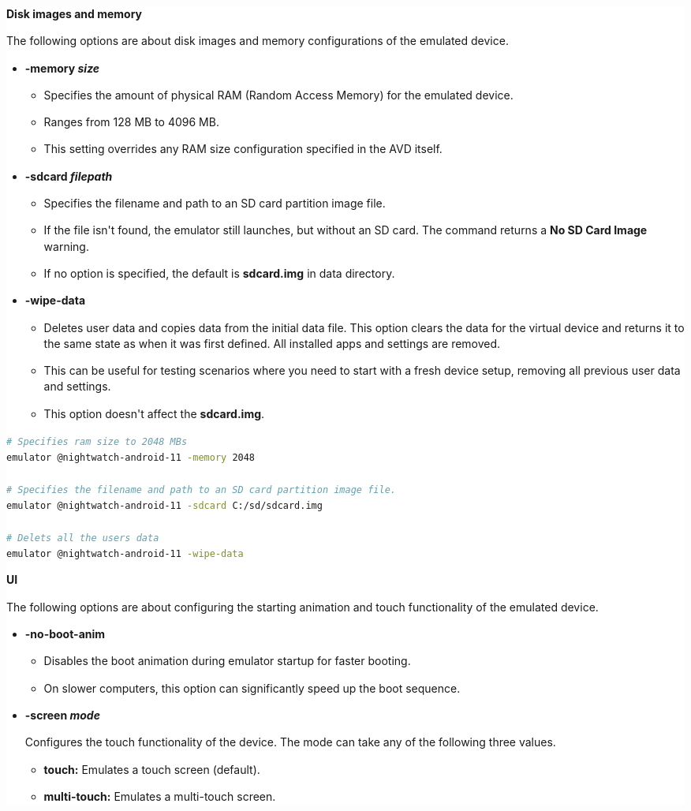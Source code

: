 **Disk images and memory**

The following options are about disk images and memory configurations of the emulated device.

- **-memory *size***

    - Specifies the amount of physical RAM (Random Access Memory) for the emulated device.

    - Ranges from 128 MB to 4096 MB.

    - This setting overrides any RAM size configuration specified in the AVD itself.

- **-sdcard *filepath***

    - Specifies the filename and path to an SD card partition image file.

    - If the file isn't found, the emulator still launches, but without an SD card. The command returns a **No SD Card Image** warning.

    - If no option is specified, the default is **sdcard.img** in data directory.

- **-wipe-data**

    - Deletes user data and copies data from the initial data file. This option clears the data for the virtual device and returns it to the same state as when it was first defined. All installed apps and settings are removed.

    - This can be useful for testing scenarios where you need to start with a fresh device setup, removing all previous user data and settings.

    - This option doesn't affect the **sdcard.img**.

```bash
# Specifies ram size to 2048 MBs
emulator @nightwatch-android-11 -memory 2048

# Specifies the filename and path to an SD card partition image file.
emulator @nightwatch-android-11 -sdcard C:/sd/sdcard.img

# Delets all the users data
emulator @nightwatch-android-11 -wipe-data
```

**UI**

The following options are about configuring the starting animation and touch functionality of the emulated device.

- **-no-boot-anim**

    - Disables the boot animation during emulator startup for faster booting.

    - On slower computers, this option can significantly speed up the boot sequence.

- **-screen *mode***

    Configures the touch functionality of the device. The mode can take any of the following three values.

    - **touch:** Emulates a touch screen (default).

    - **multi-touch:** Emulates a multi-touch screen.
